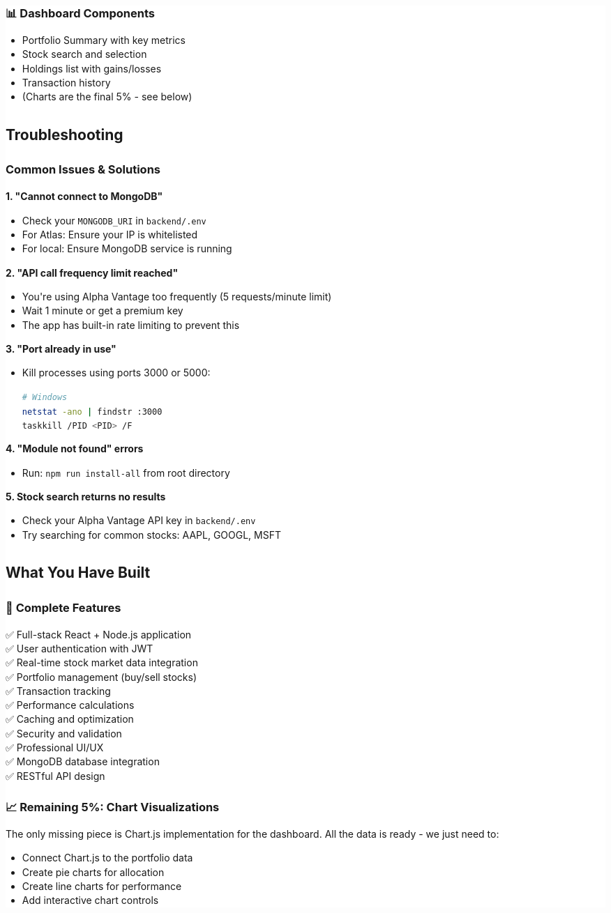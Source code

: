### 📊 **Dashboard Components**
- Portfolio Summary with key metrics
- Stock search and selection
- Holdings list with gains/losses
- Transaction history
- (Charts are the final 5% - see below)

## Troubleshooting

### Common Issues & Solutions

**1. "Cannot connect to MongoDB"**
- Check your `MONGODB_URI` in `backend/.env`
- For Atlas: Ensure your IP is whitelisted
- For local: Ensure MongoDB service is running

**2. "API call frequency limit reached"**
- You're using Alpha Vantage too frequently (5 requests/minute limit)
- Wait 1 minute or get a premium key
- The app has built-in rate limiting to prevent this

**3. "Port already in use"**
- Kill processes using ports 3000 or 5000:
  ```bash
  # Windows
  netstat -ano | findstr :3000
  taskkill /PID <PID> /F
  ```

**4. "Module not found" errors**
- Run: `npm run install-all` from root directory

**5. Stock search returns no results**
- Check your Alpha Vantage API key in `backend/.env`
- Try searching for common stocks: AAPL, GOOGL, MSFT

## What You Have Built

### 🎯 **Complete Features**
✅ Full-stack React + Node.js application  
✅ User authentication with JWT  
✅ Real-time stock market data integration  
✅ Portfolio management (buy/sell stocks)  
✅ Transaction tracking  
✅ Performance calculations  
✅ Caching and optimization  
✅ Security and validation  
✅ Professional UI/UX  
✅ MongoDB database integration  
✅ RESTful API design  

### 📈 **Remaining 5%: Chart Visualizations**
The only missing piece is Chart.js implementation for the dashboard. All the data is ready - we just need to:
- Connect Chart.js to the portfolio data
- Create pie charts for allocation
- Create line charts for performance
- Add interactive chart controls
